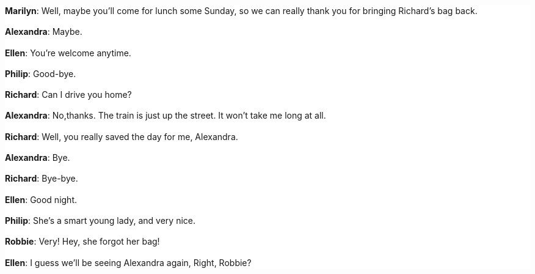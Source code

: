 **Marilyn**: Well, maybe you’ll come for lunch some Sunday, so we can really thank you for bringing Richard’s bag back.

**Alexandra**: Maybe.

**Ellen**: You’re welcome anytime.

**Philip**: Good-bye.

**Richard**: Can I drive you home?

**Alexandra**: No,thanks. The train is just up the street. It won’t take me long at all.

**Richard**: Well, you really saved the day for me, Alexandra.

**Alexandra**: Bye.

**Richard**: Bye-bye.

**Ellen**: Good night.

**Philip**: She’s a smart young lady, and very nice.

**Robbie**: Very! Hey, she forgot her bag!

**Ellen**: I guess we’ll be seeing Alexandra again, Right, Robbie?
